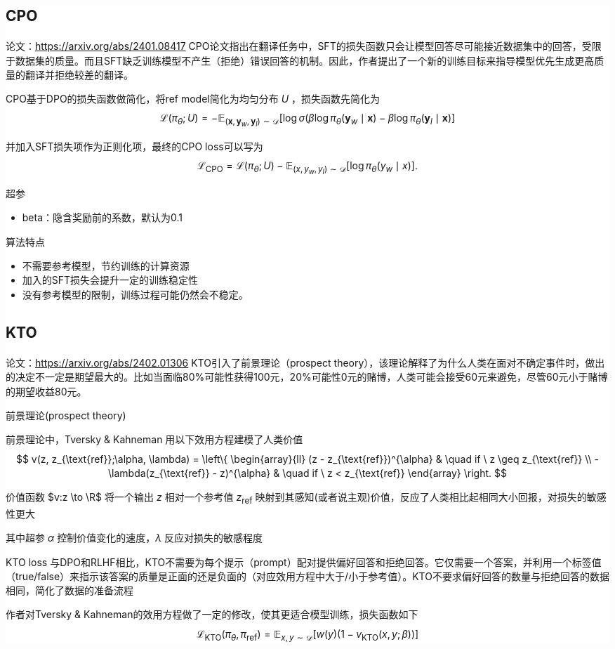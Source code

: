 ## CPO
论文：https://arxiv.org/abs/2401.08417
CPO论文指出在翻译任务中，SFT的损失函数只会让模型回答尽可能接近数据集中的回答，受限于数据集的质量。而且SFT缺乏训练模型不产生（拒绝）错误回答的机制。因此，作者提出了一个新的训练目标来指导模型优先生成更高质量的翻译并拒绝较差的翻译。

CPO基于DPO的损失函数做简化，将ref model简化为均匀分布 $U$ ，损失函数先简化为
$$
\mathcal{L}(\pi_\theta ; U) = -\mathbb{E}_{(\mathbf{x}, \mathbf{y}_w, \mathbf{y}_l) \sim \mathcal{D}} [ \log \sigma ( \beta \log \pi_\theta (\mathbf{y}_w \mid \mathbf{x})- \beta \log \pi_\theta (\mathbf{y}_l \mid \mathbf{x} )]
$$

并加入SFT损失项作为正则化项，最终的CPO loss可以写为
$$
\mathcal{L}_{\text{CPO}}=\mathcal{L}(\pi_\theta ; U)-\mathbb{E}_{(x, y_w, y_l) \sim \mathcal{D}}[\log\pi_{\theta}(y_w\mid x)].
$$

超参
- beta：隐含奖励前的系数，默认为0.1


算法特点
- 不需要参考模型，节约训练的计算资源
- 加入的SFT损失会提升一定的训练稳定性
- 没有参考模型的限制，训练过程可能仍然会不稳定。

## KTO
论文：https://arxiv.org/abs/2402.01306
KTO引入了前景理论（prospect theory），该理论解释了为什么人类在面对不确定事件时，做出的决定不一定是期望最大的。比如当面临80%可能性获得100元，20%可能性0元的赌博，人类可能会接受60元来避免，尽管60元小于赌博的期望收益80元。

前景理论(prospect theory)

前景理论中，Tversky & Kahneman 用以下效用方程建模了人类价值
$$
v(z, z_{\text{ref}};\alpha, \lambda) = \left\{
        \begin{array}{ll}
            (z - z_{\text{ref}})^{\alpha} & \quad if \ z \geq z_{\text{ref}} \\
            -\lambda(z_{\text{ref}} - z)^{\alpha} & \quad if \ z < z_{\text{ref}}
        \end{array}
    \right.
$$

价值函数 $v:z \to \R$ 将一个输出 $z$ 相对一个参考值 $z_{\text{ref}}$ 映射到其感知(或者说主观)价值，反应了人类相比起相同大小回报，对损失的敏感性更大

其中超参 $\alpha$ 控制价值变化的速度，$\lambda$ 反应对损失的敏感程度

KTO loss
与DPO和RLHF相比，KTO不需要为每个提示（prompt）配对提供偏好回答和拒绝回答。它仅需要一个答案，并利用一个标签值（true/false）来指示该答案的质量是正面的还是负面的（对应效用方程中大于/小于参考值）。KTO不要求偏好回答的数量与拒绝回答的数据相同，简化了数据的准备流程

作者对Tversky & Kahneman的效用方程做了一定的修改，使其更适合模型训练，损失函数如下
$$
\mathcal{L}_{\text{KTO}}(\pi_{\theta}, \pi_{\text{ref}}) = \mathbb{E}_{x,y \sim \mathcal{D}}[w(y)(1-v_{\text{KTO}}(x,y;\beta))]
$$
